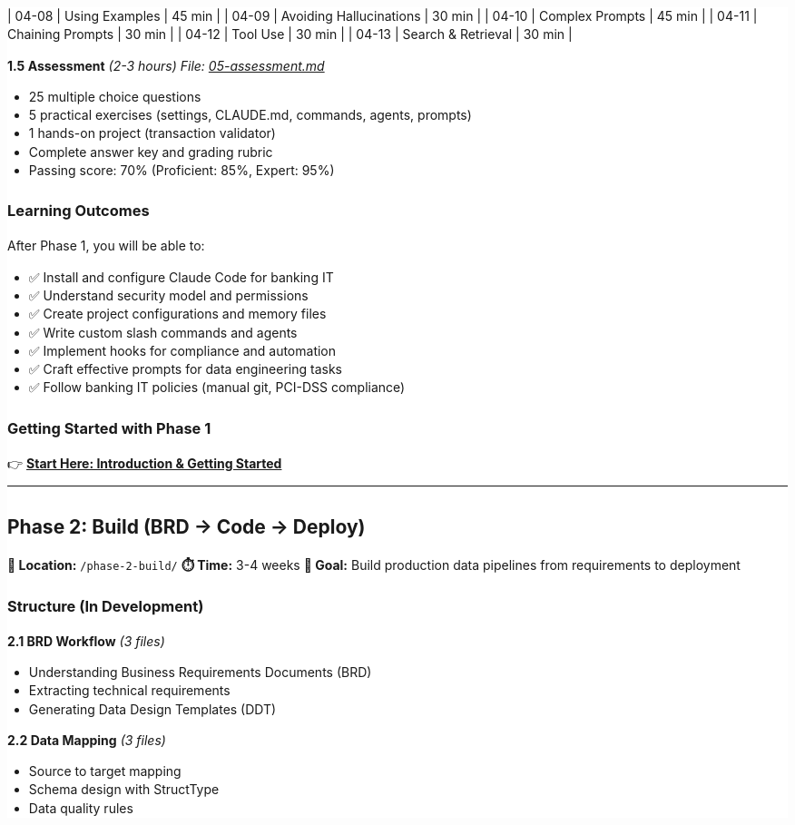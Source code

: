 | 04-08 | Using Examples | 45 min |
| 04-09 | Avoiding Hallucinations | 30 min |
| 04-10 | Complex Prompts | 45 min |
| 04-11 | Chaining Prompts | 30 min |
| 04-12 | Tool Use | 30 min |
| 04-13 | Search & Retrieval | 30 min |

**1.5 Assessment** *(2-3 hours)*
*File: [05-assessment.md](./phase-1-onboarding/05-assessment.md)*

- 25 multiple choice questions
- 5 practical exercises (settings, CLAUDE.md, commands, agents, prompts)
- 1 hands-on project (transaction validator)
- Complete answer key and grading rubric
- Passing score: 70% (Proficient: 85%, Expert: 95%)

### Learning Outcomes

After Phase 1, you will be able to:
- ✅ Install and configure Claude Code for banking IT
- ✅ Understand security model and permissions
- ✅ Create project configurations and memory files
- ✅ Write custom slash commands and agents
- ✅ Implement hooks for compliance and automation
- ✅ Craft effective prompts for data engineering tasks
- ✅ Follow banking IT policies (manual git, PCI-DSS compliance)

### Getting Started with Phase 1

👉 **[Start Here: Introduction & Getting Started](./phase-1-onboarding/01-introduction-getting-started.md)**

---

## Phase 2: Build (BRD → Code → Deploy)

**📂 Location:** `/phase-2-build/`
**⏱️ Time:** 3-4 weeks
**🎯 Goal:** Build production data pipelines from requirements to deployment

### Structure (In Development)

**2.1 BRD Workflow** *(3 files)*
- Understanding Business Requirements Documents (BRD)
- Extracting technical requirements
- Generating Data Design Templates (DDT)

**2.2 Data Mapping** *(3 files)*
- Source to target mapping
- Schema design with StructType
- Data quality rules
